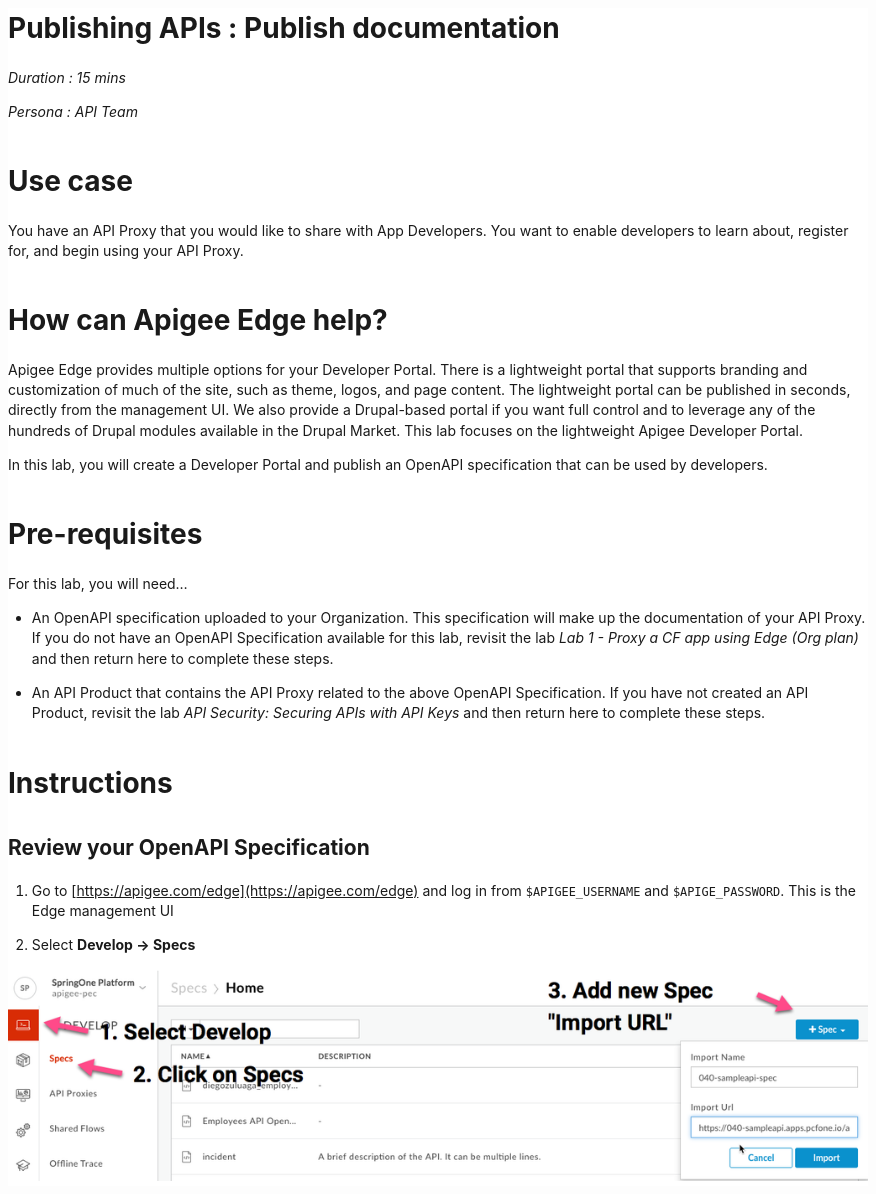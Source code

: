 # Publishing APIs : Publish documentation

*Duration : 15 mins*

*Persona : API Team*

# Use case

You have an API Proxy that you would like to share with App Developers.  You want to enable developers to learn about, register for, and begin using your API Proxy.

# How can Apigee Edge help?

Apigee Edge provides multiple options for your Developer Portal.  There is a lightweight portal that supports branding and customization of much of the site, such as theme, logos, and page content.  The lightweight portal can be published in seconds, directly from the management UI.  We also provide a Drupal-based portal if you want full control and to leverage any of the hundreds of Drupal modules available in the Drupal Market.  This lab focuses on the lightweight Apigee Developer Portal.

In this lab, you will create a Developer Portal and publish an OpenAPI specification that can be used by developers.

# Pre-requisites

For this lab, you will need…

* An OpenAPI specification uploaded to your Organization.  This specification will make up the documentation of your API Proxy.  If you do not have an OpenAPI Specification available for this lab, revisit the lab *Lab 1 - Proxy a CF app using Edge (Org plan)* and then return here to complete these steps.

* An API Product that contains the API Proxy related to the above OpenAPI Specification.  If you have not created an API Product, revisit the lab *API Security: Securing APIs with API Keys* and then return here to complete these steps.

# Instructions

## Review your OpenAPI Specification

1. Go to [https://apigee.com/edge](https://apigee.com/edge) and log in from `$APIGEE_USERNAME` and `$APIGE_PASSWORD`. This is the Edge management UI

2. Select **Develop → Specs**

![image alt text](./media/openapi-spec-import-url.png)
